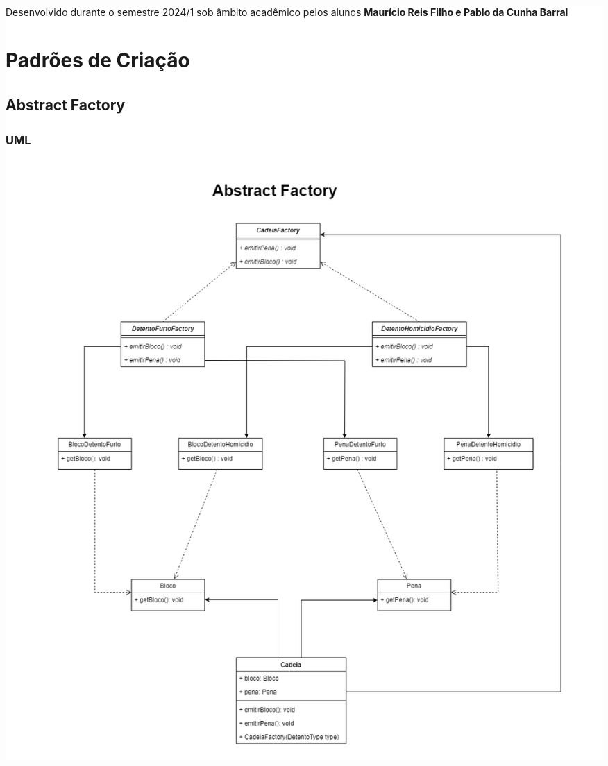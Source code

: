 Desenvolvido durante o semestre 2024/1 sob âmbito acadêmico pelos alunos
<b>Maurício Reis Filho e
Pablo da Cunha Barral</b>

<h1>Padrões de Criação </h1>

<h2>Abstract Factory</h2>

<h3>UML</h3>

![Abstract-Factory.UML.png](abstract-factory%2Fpadrao-abstract-factory%2FAbstract-Factory.UML.png)
